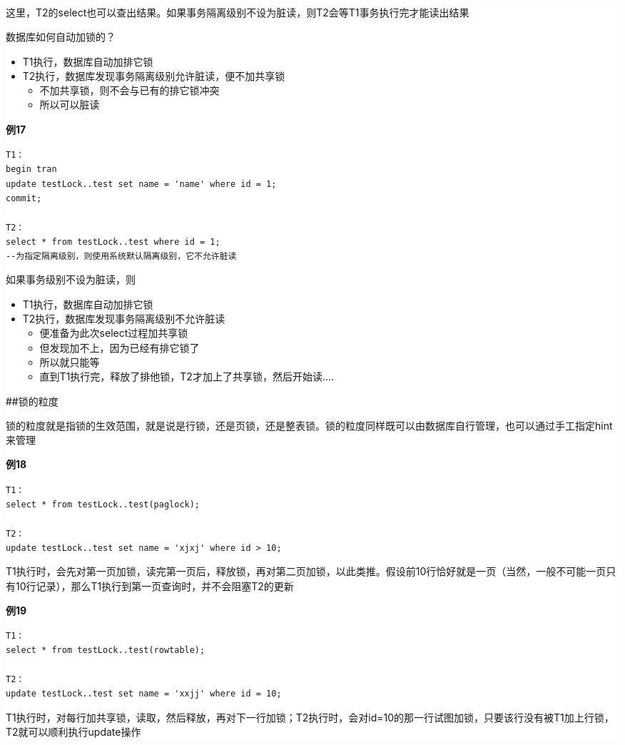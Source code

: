 这里，T2的select也可以查出结果。如果事务隔离级别不设为脏读，则T2会等T1事务执行完才能读出结果

数据库如何自动加锁的？

* T1执行，数据库自动加排它锁
* T2执行，数据库发现事务隔离级别允许脏读，便不加共享锁
  * 不加共享锁，则不会与已有的排它锁冲突
  * 所以可以脏读

**例17**

```
T1：
begin tran
update testLock..test set name = 'name' where id = 1;
commit;

T2：
select * from testLock..test where id = 1;
--为指定隔离级别，则使用系统默认隔离级别，它不允许脏读
```

如果事务级别不设为脏读，则

* T1执行，数据库自动加排它锁
* T2执行，数据库发现事务隔离级别不允许脏读
  * 便准备为此次select过程加共享锁
  * 但发现加不上，因为已经有排它锁了
  * 所以就只能等
  * 直到T1执行完，释放了排他锁，T2才加上了共享锁，然后开始读....

##锁的粒度

锁的粒度就是指锁的生效范围，就是说是行锁，还是页锁，还是整表锁。锁的粒度同样既可以由数据库自行管理，也可以通过手工指定hint来管理

**例18**

```
T1：
select * from testLock..test(paglock);

T2：
update testLock..test set name = 'xjxj' where id > 10;
```

T1执行时，会先对第一页加锁，读完第一页后，释放锁，再对第二页加锁，以此类推。假设前10行恰好就是一页（当然，一般不可能一页只有10行记录），那么T1执行到第一页查询时，并不会阻塞T2的更新

**例19**

```
T1：
select * from testLock..test(rowtable);

T2：
update testLock..test set name = 'xxjj' where id = 10;
```

T1执行时，对每行加共享锁，读取，然后释放，再对下一行加锁；T2执行时，会对id=10的那一行试图加锁，只要该行没有被T1加上行锁，T2就可以顺利执行update操作

